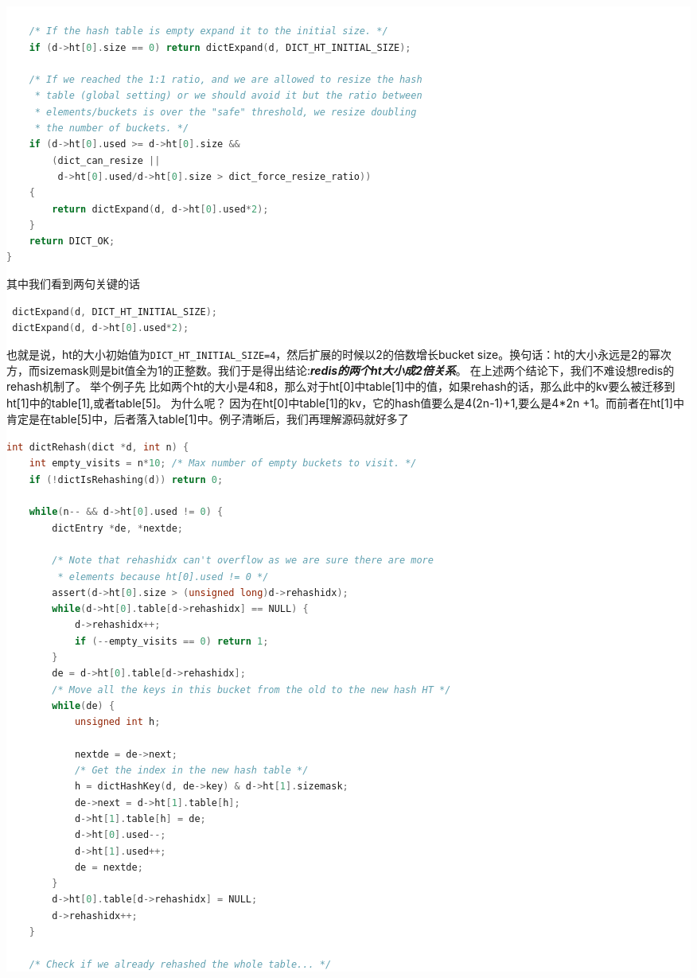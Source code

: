 ```c

    /* If the hash table is empty expand it to the initial size. */
    if (d->ht[0].size == 0) return dictExpand(d, DICT_HT_INITIAL_SIZE);

    /* If we reached the 1:1 ratio, and we are allowed to resize the hash
     * table (global setting) or we should avoid it but the ratio between
     * elements/buckets is over the "safe" threshold, we resize doubling
     * the number of buckets. */
    if (d->ht[0].used >= d->ht[0].size &&
        (dict_can_resize ||
         d->ht[0].used/d->ht[0].size > dict_force_resize_ratio))
    {
        return dictExpand(d, d->ht[0].used*2);
    }
    return DICT_OK;
}
```
其中我们看到两句关键的话
```c
 dictExpand(d, DICT_HT_INITIAL_SIZE);
 dictExpand(d, d->ht[0].used*2);
 ```
也就是说，ht的大小初始值为```DICT_HT_INITIAL_SIZE=4```，然后扩展的时候以2的倍数增长bucket size。换句话：ht的大小永远是2的幂次方，而sizemask则是bit值全为1的正整数。我们于是得出结论:***redis的两个ht大小成2倍关系***。
在上述两个结论下，我们不难设想redis的rehash机制了。
举个例子先
比如两个ht的大小是4和8，那么对于ht[0]中table[1]中的值，如果rehash的话，那么此中的kv要么被迁移到ht[1]中的table[1],或者table[5]。
为什么呢？
因为在ht[0]中table[1]的kv，它的hash值要么是4(2n-1)+1,要么是4*2n +1。而前者在ht[1]中肯定是在table[5]中，后者落入table[1]中。例子清晰后，我们再理解源码就好多了
```c
int dictRehash(dict *d, int n) {
    int empty_visits = n*10; /* Max number of empty buckets to visit. */
    if (!dictIsRehashing(d)) return 0;

    while(n-- && d->ht[0].used != 0) {
        dictEntry *de, *nextde;

        /* Note that rehashidx can't overflow as we are sure there are more
         * elements because ht[0].used != 0 */
        assert(d->ht[0].size > (unsigned long)d->rehashidx);
        while(d->ht[0].table[d->rehashidx] == NULL) {
            d->rehashidx++;
            if (--empty_visits == 0) return 1;
        }
        de = d->ht[0].table[d->rehashidx];
        /* Move all the keys in this bucket from the old to the new hash HT */
        while(de) {
            unsigned int h;

            nextde = de->next;
            /* Get the index in the new hash table */
            h = dictHashKey(d, de->key) & d->ht[1].sizemask;
            de->next = d->ht[1].table[h];
            d->ht[1].table[h] = de;
            d->ht[0].used--;
            d->ht[1].used++;
            de = nextde;
        }
        d->ht[0].table[d->rehashidx] = NULL;
        d->rehashidx++;
    }

    /* Check if we already rehashed the whole table... */
```